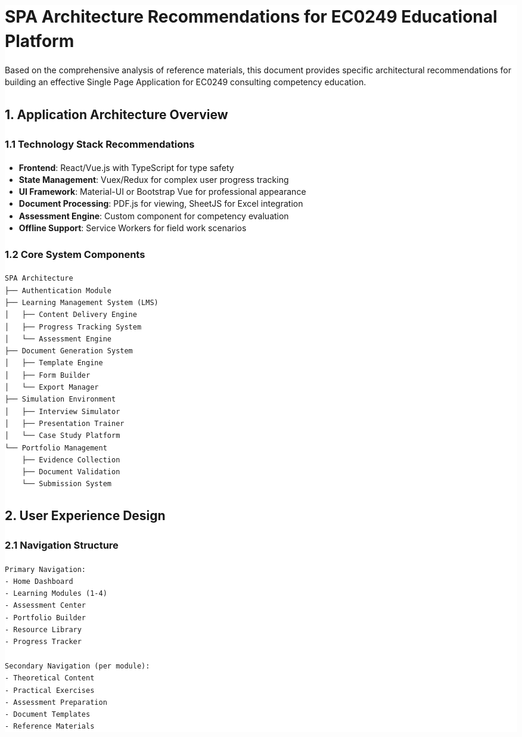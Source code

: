 # SPA Architecture Recommendations for EC0249 Educational Platform

Based on the comprehensive analysis of reference materials, this document provides specific architectural recommendations for building an effective Single Page Application for EC0249 consulting competency education.

## 1. Application Architecture Overview

### 1.1 Technology Stack Recommendations
- **Frontend**: React/Vue.js with TypeScript for type safety
- **State Management**: Vuex/Redux for complex user progress tracking
- **UI Framework**: Material-UI or Bootstrap Vue for professional appearance
- **Document Processing**: PDF.js for viewing, SheetJS for Excel integration
- **Assessment Engine**: Custom component for competency evaluation
- **Offline Support**: Service Workers for field work scenarios

### 1.2 Core System Components

```
SPA Architecture
├── Authentication Module
├── Learning Management System (LMS)
│   ├── Content Delivery Engine
│   ├── Progress Tracking System
│   └── Assessment Engine
├── Document Generation System
│   ├── Template Engine
│   ├── Form Builder
│   └── Export Manager
├── Simulation Environment
│   ├── Interview Simulator
│   ├── Presentation Trainer
│   └── Case Study Platform
└── Portfolio Management
    ├── Evidence Collection
    ├── Document Validation
    └── Submission System
```

## 2. User Experience Design

### 2.1 Navigation Structure
```
Primary Navigation:
- Home Dashboard
- Learning Modules (1-4)
- Assessment Center
- Portfolio Builder
- Resource Library
- Progress Tracker

Secondary Navigation (per module):
- Theoretical Content
- Practical Exercises
- Assessment Preparation
- Document Templates
- Reference Materials
```
